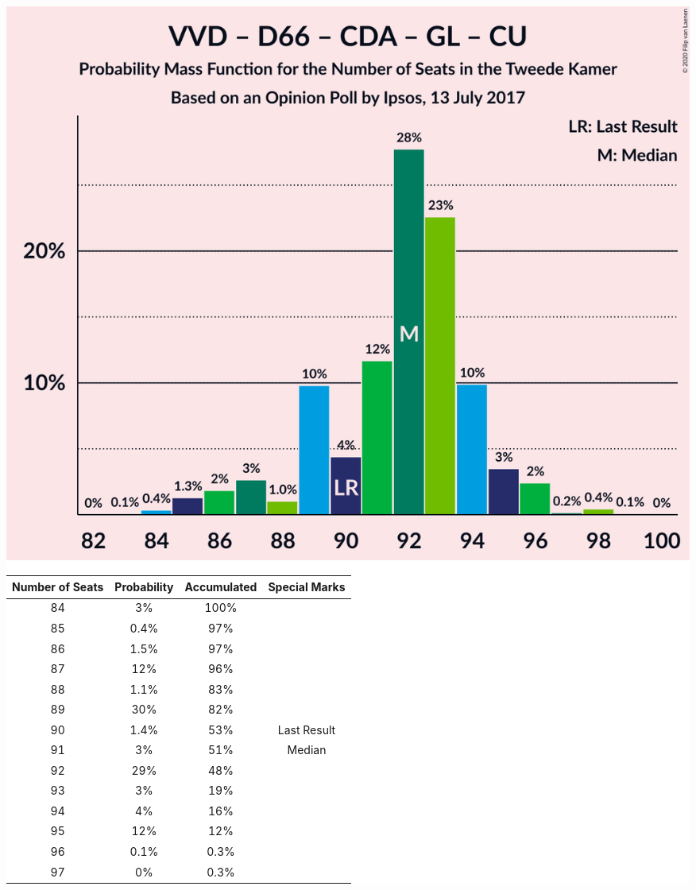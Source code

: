 ![Graph with seats probability mass function not yet produced](2017-07-13-Ipsos-coalitions-seats-pmf-vvd–d66–cda–gl–cu.png "Seats Probability Mass Function")

| Number of Seats | Probability | Accumulated | Special Marks |
|:---------------:|:-----------:|:-----------:|:-------------:|
| 84 | 3% | 100% |  |
| 85 | 0.4% | 97% |  |
| 86 | 1.5% | 97% |  |
| 87 | 12% | 96% |  |
| 88 | 1.1% | 83% |  |
| 89 | 30% | 82% |  |
| 90 | 1.4% | 53% | Last Result |
| 91 | 3% | 51% | Median |
| 92 | 29% | 48% |  |
| 93 | 3% | 19% |  |
| 94 | 4% | 16% |  |
| 95 | 12% | 12% |  |
| 96 | 0.1% | 0.3% |  |
| 97 | 0% | 0.3% |  |